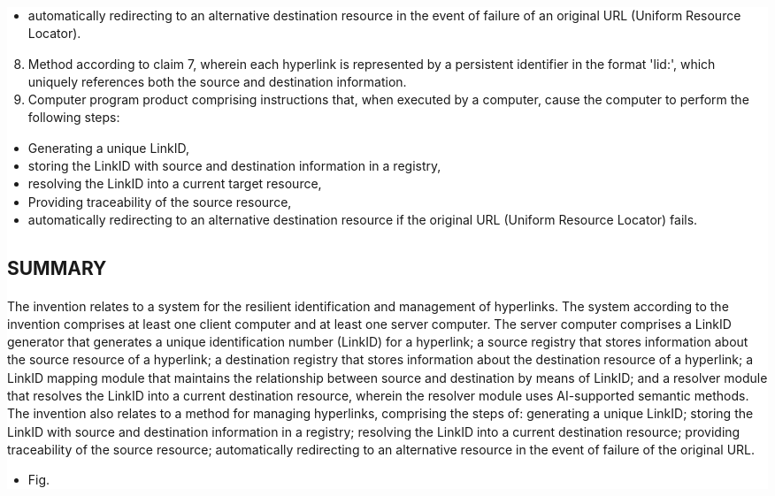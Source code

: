 - automatically redirecting to an alternative destination resource in the event of failure of an
original URL (Uniform Resource Locator).


8. Method according to claim 7, wherein each hyperlink is represented by a persistent identifier
in the format 'lid:<prefixed identifier>', which uniquely references both the source and destination
information.
9. Computer program product comprising instructions that, when executed by a computer, cause
the computer to perform the following steps:
- Generating a unique LinkID,
- storing the LinkID with source and destination information in a registry,
- resolving the LinkID into a current target resource,
- Providing traceability of the source resource,
- automatically redirecting to an alternative destination resource if the original URL (Uniform
Resource Locator) fails.

## SUMMARY

The invention relates to a system for the resilient identification and management of hyperlinks.
The system according to the invention comprises at least one client computer and at least one
server computer. The server computer comprises a LinkID generator that generates a unique
identification number (LinkID) for a hyperlink; a source registry that stores information about the
source resource of a hyperlink; a destination registry that stores information about the
destination resource of a hyperlink; a LinkID mapping module that maintains the relationship
between source and destination by means of LinkID; and a resolver module that resolves the
LinkID into a current destination resource, wherein the resolver module uses AI-supported
semantic methods. The invention also relates to a method for managing hyperlinks, comprising
the steps of: generating a unique LinkID; storing the LinkID with source and destination
information in a registry; resolving the LinkID into a current destination resource; providing
traceability of the source resource; automatically redirecting to an alternative resource in the
event of failure of the original URL.


- Fig.


